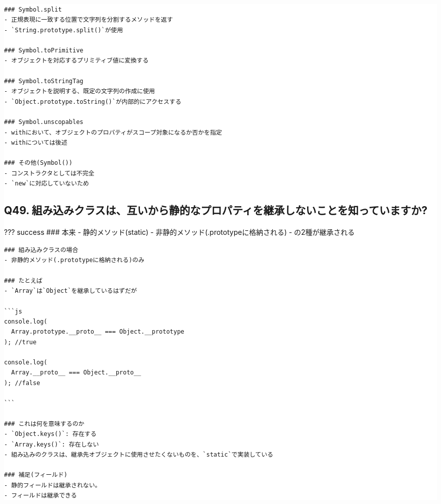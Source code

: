     ### Symbol.split
    - 正規表現に一致する位置で文字列を分割するメソッドを返す
    - `String.prototype.split()`が使用

    ### Symbol.toPrimitive
    - オブジェクトを対応するプリミティブ値に変換する

    ### Symbol.toStringTag
    - オブジェクトを説明する、既定の文字列の作成に使用
    - `Object.prototype.toString()`が内部的にアクセスする

    ### Symbol.unscopables
    - withにおいて、オブジェクトのプロパティがスコープ対象になるか否かを指定
    - withについては後述

    ### その他(Symbol())
    - コンストラクタとしては不完全
    - `new`に対応していないため

## Q49. 組み込みクラスは、互いから静的なプロパティを継承しないことを知っていますか?

??? success
    ### 本来
    - 静的メソッド(static)
    - 非静的メソッド(.prototypeに格納される)
    - の2種が継承される

    ### 組み込みクラスの場合
    - 非静的メソッド(.prototypeに格納される)のみ

    ### たとえば
    - `Array`は`Object`を継承しているはずだが

    ```js
    console.log(
      Array.prototype.__proto__ === Object.__prototype
    ); //true

    console.log(
      Array.__proto__ === Object.__proto__
    ); //false

    ```

    ### これは何を意味するのか
    - `Object.keys()`: 存在する
    - `Array.keys()`: 存在しない
    - 組み込みのクラスは、継承先オブジェクトに使用させたくないものを、`static`で実装している

    ### 補足(フィールド)
    - 静的フィールドは継承されない。
    - フィールドは継承できる
